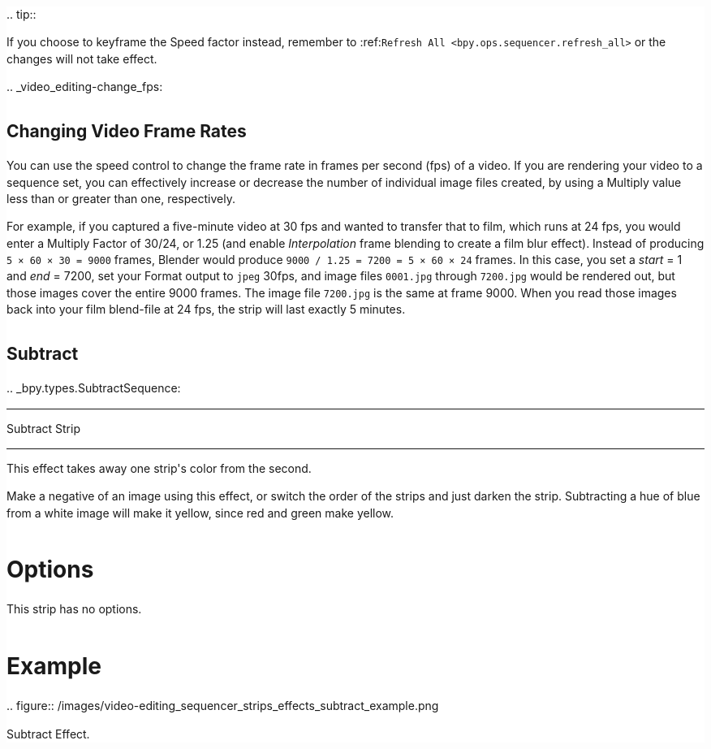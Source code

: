 .. tip::

   If you choose to keyframe the Speed factor instead, remember to
   :ref:`Refresh All <bpy.ops.sequencer.refresh_all>` or the changes will not take effect.


.. _video_editing-change_fps:

Changing Video Frame Rates
--------------------------

You can use the speed control to change the frame rate in frames per second (fps) of a video.
If you are rendering your video to a sequence set,
you can effectively increase or decrease the number of individual image files created,
by using a Multiply value less than or greater than one, respectively.

For example, if you captured a five-minute video at 30 fps and wanted to transfer that to film,
which runs at 24 fps, you would enter a Multiply Factor of 30/24, or 1.25
(and enable *Interpolation* frame blending to create a film blur effect).
Instead of producing ``5 × 60 × 30 = 9000`` frames,
Blender would produce ``9000 / 1.25 = 7200 = 5 × 60 × 24`` frames.
In this case, you set a *start* = 1 and *end* = 7200, set your Format output to ``jpeg`` 30fps,
and image files ``0001.jpg`` through ``7200.jpg`` would be rendered out,
but those images cover the entire 9000 frames. The image file ``7200.jpg`` is the same at frame 9000.
When you read those images back into your film blend-file at 24 fps, the strip will last exactly 5 minutes.


## Subtract

.. _bpy.types.SubtractSequence:

**************
Subtract Strip
**************

This effect takes away one strip's color from the second.

Make a negative of an image using this effect,
or switch the order of the strips and just darken the strip.
Subtracting a hue of blue from a white image will make it yellow,
since red and green make yellow.


Options
=======

This strip has no options.


Example
=======

.. figure:: /images/video-editing_sequencer_strips_effects_subtract_example.png

   Subtract Effect.
